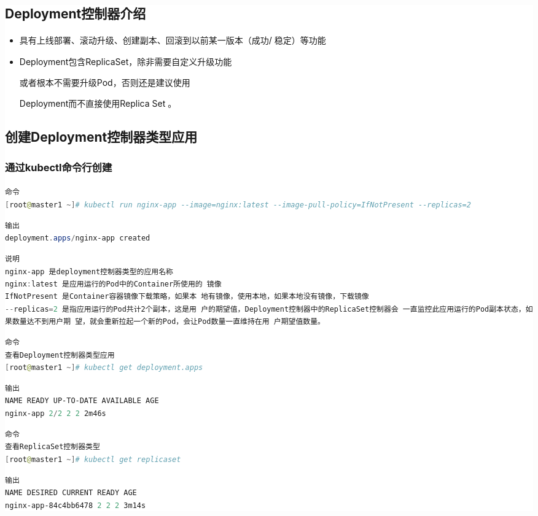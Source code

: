 ## Deployment控制器介绍

* 具有上线部署、滚动升级、创建副本、回滚到以前某一版本（成功/ 稳定）等功能

* Deployment包含ReplicaSet，除非需要自定义升级功能
  
    或者根本不需要升级Pod，否则还是建议使用
  
    Deployment而不直接使用Replica Set 。

## 创建Deployment控制器类型应用

### 通过kubectl命令行创建

```powershell
命令
[root@master1 ~]# kubectl run nginx-app --image=nginx:latest --image-pull-policy=IfNotPresent --replicas=2
```

```powershell
输出
deployment.apps/nginx-app created
```

```powershell
说明
nginx-app 是deployment控制器类型的应用名称 
nginx:latest 是应用运行的Pod中的Container所使用的 镜像
IfNotPresent 是Container容器镜像下载策略，如果本 地有镜像，使用本地，如果本地没有镜像，下载镜像 
--replicas=2 是指应用运行的Pod共计2个副本，这是用 户的期望值，Deployment控制器中的ReplicaSet控制器会 一直监控此应用运行的Pod副本状态，如果数量达不到用户期 望，就会重新拉起一个新的Pod，会让Pod数量一直维持在用 户期望值数量。
```

```powershell
命令
查看Deployment控制器类型应用 
[root@master1 ~]# kubectl get deployment.apps
```

```powershell
输出
NAME READY UP-TO-DATE AVAILABLE AGE 
nginx-app 2/2 2 2 2m46s
```

```powershell
命令
查看ReplicaSet控制器类型 
[root@master1 ~]# kubectl get replicaset
```

```powershell
输出
NAME DESIRED CURRENT READY AGE 
nginx-app-84c4bb6478 2 2 2 3m14s
```
